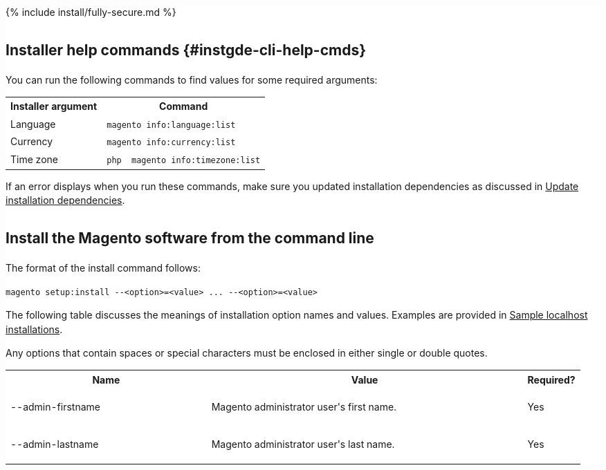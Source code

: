 {% include install/fully-secure.md %}

## Installer help commands {#instgde-cli-help-cmds}
You can run the following commands to find values for some required arguments:

<table>
<tbody>
	<tr>
		<th>Installer argument</th>
		<th>Command</th>
	</tr>
<tr>
	<td>Language</td>
	<td><code>magento info:language:list</code></td>
</tr>
<tr>
	<td>Currency</td>
	<td><code>magento info:currency:list</code></td>
</tr>
<tr>
	<td>Time zone</td>
	<td><code>php  magento info:timezone:list</code></td>
</tr>
</tbody>
</table>

<div class="bs-callout bs-callout-info" id="info">
<span class="glyphicon-class">
  <p>If an error displays when you run these commands, make sure you updated installation dependencies as discussed in <a href="{{ page.baseurl }}/install-gde/install/prepare-install.html">Update installation dependencies</a>.</p></span>
</div>


<h2 id="instgde-install-cli-magento">Install the Magento software from the command line</h2>
The format of the install command follows:

	magento setup:install --<option>=<value> ... --<option>=<value>

The following table discusses the meanings of installation option names and values. Examples are provided in <a href="#install-cli-example">Sample localhost installations</a>.

<div class="bs-callout bs-callout-info" id="info">
<span class="glyphicon-class">
  <p>Any options that contain spaces or special characters must be enclosed in either single or double quotes.</p></span>
</div>
<table>
	<col width="35%">
	<col width="55%">
	<col width="10%">
	<tbody>
		<tr>
			<th>Name</th>
			<th>Value</th>
			<th>Required?</th>
		</tr>
		<tr>
		<td><p>--admin-firstname</p></td>
		<td><p>Magento administrator user's first name.</p></td>
		<td><p>Yes</p></td>
	</tr>
	<tr>
		<td><p>--admin-lastname</p></td>
		<td><p>Magento administrator user's last name.</p></td>
		<td><p>Yes</p></td>